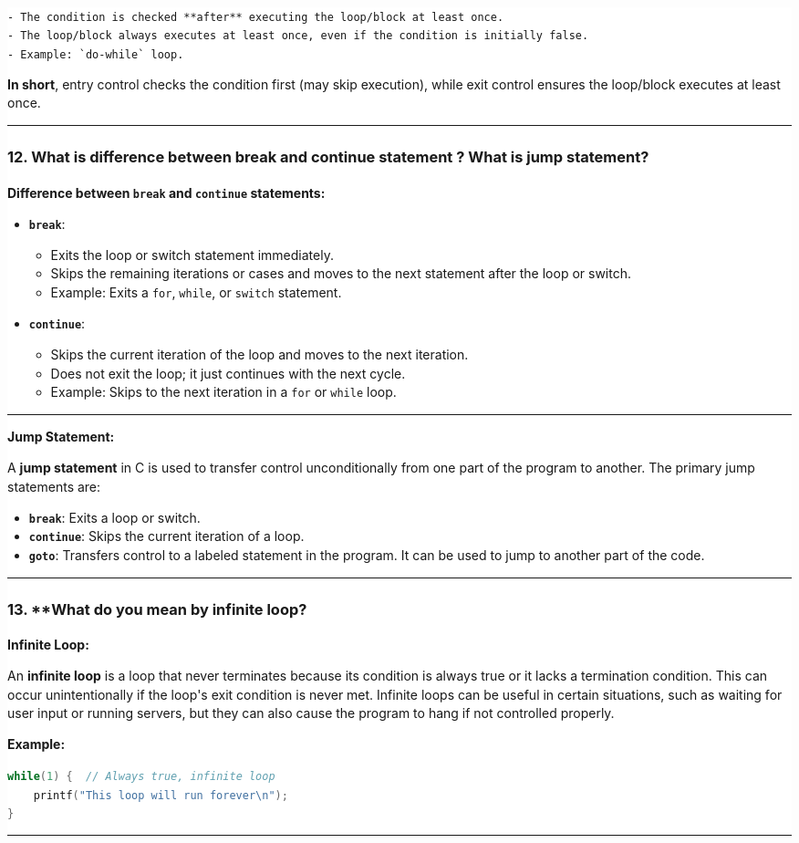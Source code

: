     - The condition is checked **after** executing the loop/block at least once.
    - The loop/block always executes at least once, even if the condition is initially false.
    - Example: `do-while` loop.

**In short**, entry control checks the condition first (may skip execution), while exit control ensures the loop/block executes at least once.

---

### 12. **What is difference between break and continue statement ? What is jump statement?**


**Difference between `break` and `continue` statements:**

- **`break`**:
    
    - Exits the loop or switch statement immediately.
    - Skips the remaining iterations or cases and moves to the next statement after the loop or switch.
    - Example: Exits a `for`, `while`, or `switch` statement.
- **`continue`**:
    
    - Skips the current iteration of the loop and moves to the next iteration.
    - Does not exit the loop; it just continues with the next cycle.
    - Example: Skips to the next iteration in a `for` or `while` loop.

---

**Jump Statement:**

A **jump statement** in C is used to transfer control unconditionally from one part of the program to another. The primary jump statements are:

- **`break`**: Exits a loop or switch.
- **`continue`**: Skips the current iteration of a loop.
- **`goto`**: Transfers control to a labeled statement in the program. It can be used to jump to another part of the code.
---

### 13. **What do you mean by infinite loop?

**Infinite Loop:**

An **infinite loop** is a loop that never terminates because its condition is always true or it lacks a termination condition. This can occur unintentionally if the loop's exit condition is never met. Infinite loops can be useful in certain situations, such as waiting for user input or running servers, but they can also cause the program to hang if not controlled properly.

**Example:**

```c
while(1) {  // Always true, infinite loop
    printf("This loop will run forever\n");
}
```

---
